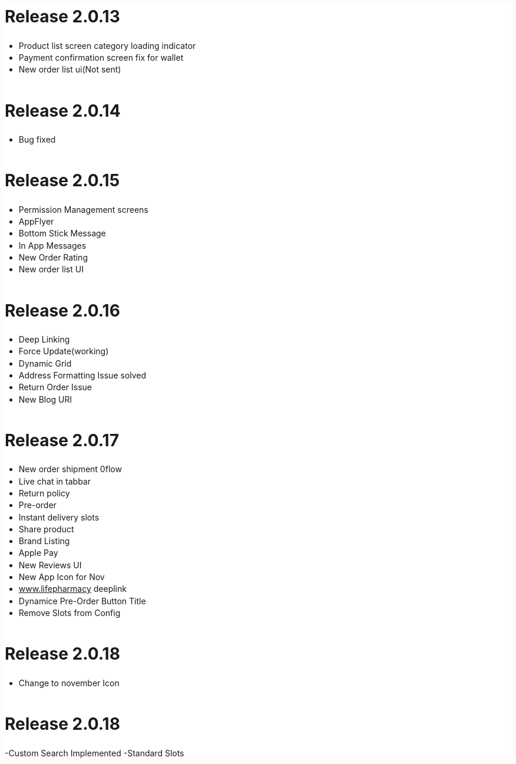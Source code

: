 # Release 2.0.13
- Product list screen category loading indicator
- Payment confirmation screen fix for wallet
- New order list ui(Not sent)
# Release 2.0.14
- Bug fixed

# Release 2.0.15
- Permission Management screens
- AppFlyer
- Bottom Stick Message
- In App Messages
- New Order Rating
- New order list UI

# Release 2.0.16
- Deep Linking 
- Force Update(working)
- Dynamic Grid
- Address Formatting Issue solved
- Return Order Issue
- New Blog URl

# Release 2.0.17
- New order shipment 0flow
- Live chat in tabbar
- Return policy
- Pre-order
- Instant delivery slots
- Share product
- Brand Listing
- Apple Pay
- New Reviews UI
- New App Icon for Nov
- www.lifepharmacy deeplink
- Dynamice Pre-Order Button Title
- Remove Slots from Config

# Release 2.0.18

- Change to november Icon

# Release  2.0.18
-Custom Search Implemented
-Standard Slots
